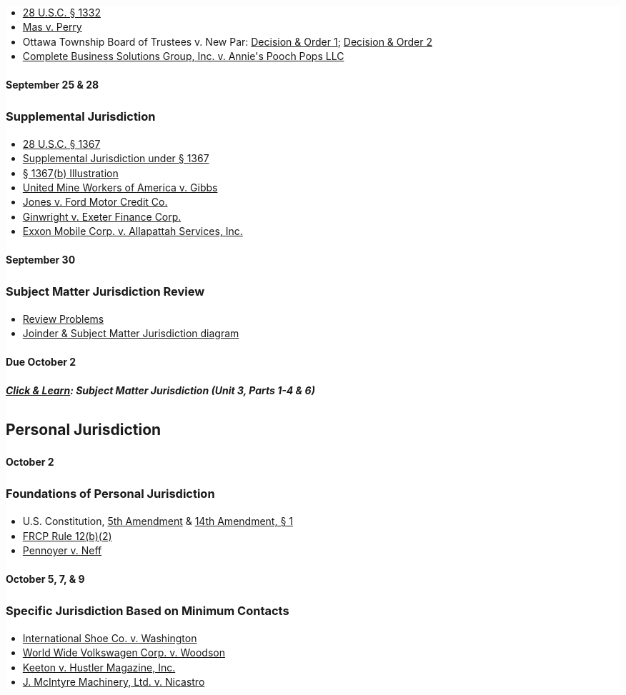 - [28 U.S.C. § 1332](https://www.law.cornell.edu/uscode/text/28/1332)
- [Mas v. Perry](https://www.emfink.net/CivilProcedure/cases/Mas_Perry)
- Ottawa Township Board of Trustees v. New Par: [Decision & Order 1](https://www.emfink.net/CivilProcedure/cases/OttowaTwp_NewPar_I); [Decision & Order 2](https://www.emfink.net/CivilProcedure/cases/OttowaTwp_NewPar_II)
- [Complete Business Solutions Group, Inc. v. Annie's Pooch Pops LLC](https://www.emfink.net/CivilProcedure/cases/AnniesPoochPops)

#### September 25 & 28

### Supplemental Jurisdiction 

- [28 U.S.C. § 1367](https://www.law.cornell.edu/uscode/text/28/1367)
- [Supplemental Jurisdiction under § 1367](https://www.emfink.net/CivilProcedure/visuals/1367)
- [§ 1367(b) Illustration](https://www.emfink.net/CivilProcedure/visuals/1367b_example)
- [United Mine Workers of America v. Gibbs](https://www.emfink.net/CivilProcedure/cases/Gibbs)
- [Jones v. Ford Motor Credit Co.](https://www.emfink.net/CivilProcedure/cases/FordMotorCredit2)
- [Ginwright v. Exeter Finance Corp.](https://www.emfink.net/CivilProcedure/cases/Ginwright2)
- [Exxon Mobile Corp. v. Allapattah Services, Inc.](https://www.emfink.net/CivilProcedure/cases/Allapattah)

#### September 30

### Subject Matter Jurisdiction Review 

- [Review Problems](https://www.emfink.net/CivilProcedure/problems/SMJProblems)
- [Joinder & Subject Matter Jurisdiction diagram](https://www.emfink.net/CivilProcedure/visuals/joinder-smj)

#### Due October 2

##### [Click & Learn](https://clickandlearnguide.com/): Subject Matter Jurisdiction (Unit 3, Parts 1-4 & 6)

## Personal Jurisdiction 

#### October 2

### Foundations of Personal Jurisdiction 

- U.S. Constitution, [5th Amendment](https://www.law.cornell.edu/constitution/billofrights#amendmentv) & [14th Amendment, § 1](https://www.law.cornell.edu/constitution/amendmentxiv)
- [FRCP Rule 12(b)(2)](https://www.law.cornell.edu/rules/frcp)
- [Pennoyer v. Neff](https://www.emfink.net/CivilProcedure/cases/Pennoyer)

#### October 5, 7, & 9

### Specific Jurisdiction Based on Minimum Contacts 

- [International Shoe Co. v. Washington](https://www.emfink.net/CivilProcedure/cases/Shoe)
- [World Wide Volkswagen Corp. v. Woodson](https://www.emfink.net/CivilProcedure/cases/Volkswagen)
- [Keeton v. Hustler Magazine, Inc.](https://www.emfink.net/CivilProcedure/cases/Keeton)
- [J. McIntyre Machinery, Ltd. v. Nicastro](https://www.emfink.net/CivilProcedure/cases/McIntyre_Nicastro)
